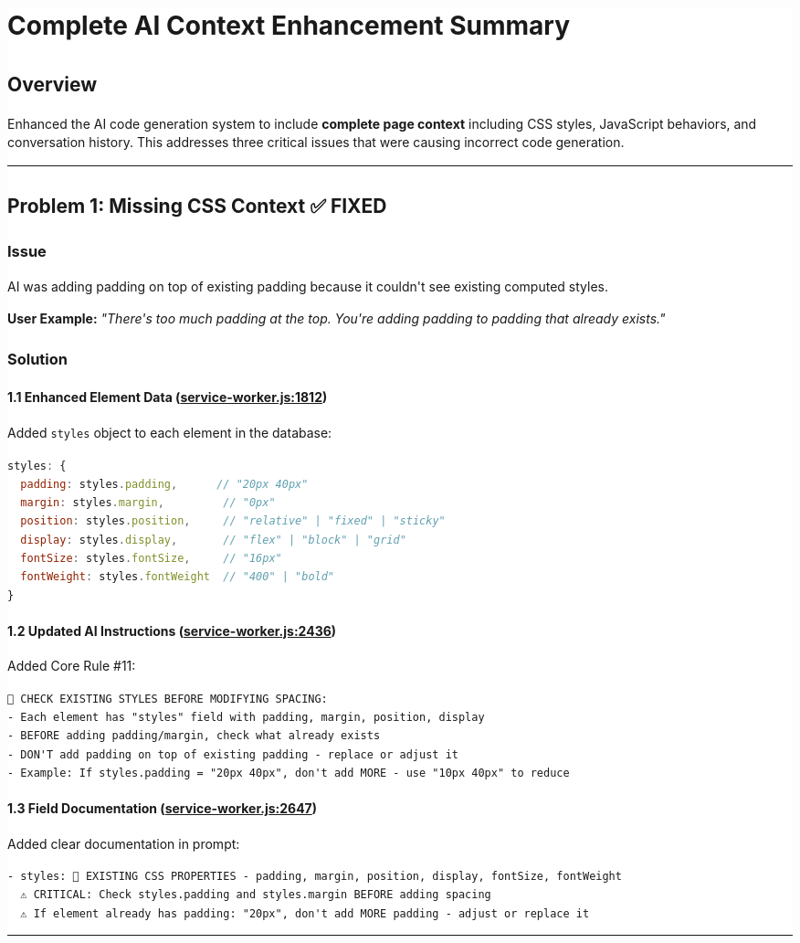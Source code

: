 # Complete AI Context Enhancement Summary

## Overview

Enhanced the AI code generation system to include **complete page context** including CSS styles, JavaScript behaviors, and conversation history. This addresses three critical issues that were causing incorrect code generation.

---

## Problem 1: Missing CSS Context ✅ FIXED

### Issue
AI was adding padding on top of existing padding because it couldn't see existing computed styles.

**User Example:** *"There's too much padding at the top. You're adding padding to padding that already exists."*

### Solution

#### 1.1 Enhanced Element Data ([service-worker.js:1812](background/service-worker.js#L1812))

Added `styles` object to each element in the database:
```javascript
styles: {
  padding: styles.padding,      // "20px 40px"
  margin: styles.margin,         // "0px"
  position: styles.position,     // "relative" | "fixed" | "sticky"
  display: styles.display,       // "flex" | "block" | "grid"
  fontSize: styles.fontSize,     // "16px"
  fontWeight: styles.fontWeight  // "400" | "bold"
}
```

#### 1.2 Updated AI Instructions ([service-worker.js:2436](background/service-worker.js#L2436))

Added Core Rule #11:
```
🔴 CHECK EXISTING STYLES BEFORE MODIFYING SPACING:
- Each element has "styles" field with padding, margin, position, display
- BEFORE adding padding/margin, check what already exists
- DON'T add padding on top of existing padding - replace or adjust it
- Example: If styles.padding = "20px 40px", don't add MORE - use "10px 40px" to reduce
```

#### 1.3 Field Documentation ([service-worker.js:2647](background/service-worker.js#L2647))

Added clear documentation in prompt:
```
- styles: 🔴 EXISTING CSS PROPERTIES - padding, margin, position, display, fontSize, fontWeight
  ⚠️ CRITICAL: Check styles.padding and styles.margin BEFORE adding spacing
  ⚠️ If element already has padding: "20px", don't add MORE padding - adjust or replace it
```

---